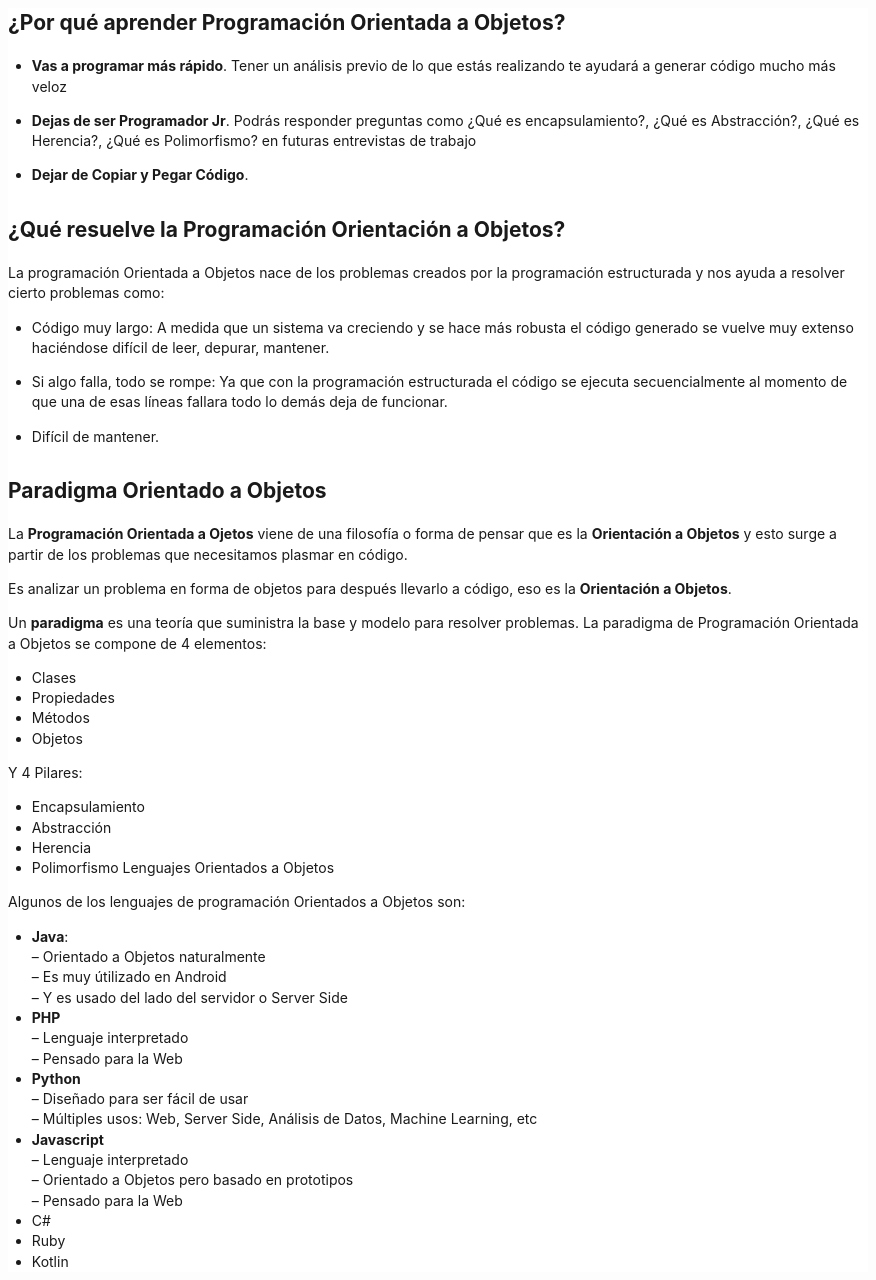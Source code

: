 ﻿## ¿Por qué aprender Programación Orientada a Objetos?

-   **Vas a programar más rápido**. Tener un análisis previo de lo que estás realizando te ayudará a generar código mucho más veloz
    
-   **Dejas de ser Programador Jr**. Podrás responder preguntas como ¿Qué es encapsulamiento?, ¿Qué es Abstracción?, ¿Qué es Herencia?, ¿Qué es Polimorfismo? en futuras entrevistas de trabajo
    
-   **Dejar de Copiar y Pegar Código**.

## ¿Qué resuelve la Programación Orientación a Objetos?

La programación Orientada a Objetos nace de los problemas creados por la programación estructurada y nos ayuda a resolver cierto problemas como:

-   Código muy largo: A medida que un sistema va creciendo y se hace más robusta el código generado se vuelve muy extenso haciéndose difícil de leer, depurar, mantener.
    
-   Si algo falla, todo se rompe: Ya que con la programación estructurada el código se ejecuta secuencialmente al momento de que una de esas líneas fallara todo lo demás deja de funcionar.
    
-   Difícil de mantener.

## Paradigma Orientado a Objetos

La  **Programación Orientada a Ojetos**  viene de una filosofía o forma de pensar que es la  **Orientación a Objetos**  y esto surge a partir de los problemas que necesitamos plasmar en código.

Es analizar un problema en forma de objetos para después llevarlo a código, eso es la  **Orientación a Objetos**.

Un  **paradigma**  es una teoría que suministra la base y modelo para resolver problemas. La paradigma de Programación Orientada a Objetos se compone de 4 elementos:

-   Clases
-   Propiedades
-   Métodos
-   Objetos

Y 4 Pilares:

-   Encapsulamiento
-   Abstracción
-   Herencia
-   Polimorfismo
Lenguajes Orientados a Objetos

Algunos de los lenguajes de programación Orientados a Objetos son:

-   **Java**:  
    – Orientado a Objetos naturalmente  
    – Es muy útilizado en Android  
    – Y es usado del lado del servidor o Server Side
-   **PHP**  
    – Lenguaje interpretado  
    – Pensado para la Web
-   **Python**  
    – Diseñado para ser fácil de usar  
    – Múltiples usos: Web, Server Side, Análisis de Datos, Machine Learning, etc
-   **Javascript**  
    – Lenguaje interpretado  
    – Orientado a Objetos pero basado en prototipos  
    – Pensado para la Web
-   C#
-   Ruby
-   Kotlin
